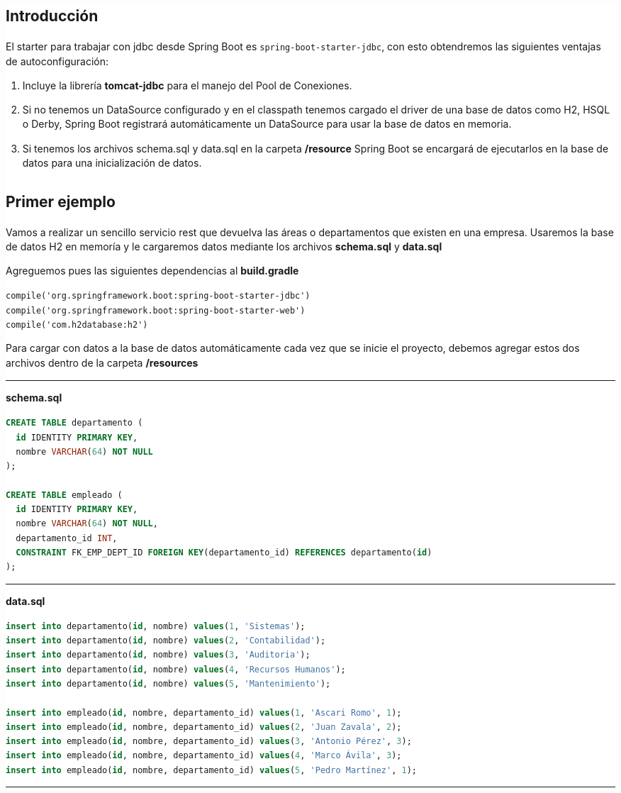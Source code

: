 
## Introducción

El starter para trabajar con jdbc desde Spring Boot es ``spring-boot-starter-jdbc``, con esto obtendremos las siguientes ventajas de autoconfiguración:

1. Incluye la librería **tomcat-jdbc** para el manejo del Pool de Conexiones.

1. Si no tenemos un DataSource configurado y en el classpath tenemos cargado el driver de una base de datos como H2, HSQL o Derby, Spring Boot registrará automáticamente un DataSource para usar la base de datos en memoria.

1. Si tenemos los archivos schema.sql y data.sql en la carpeta **/resource** Spring Boot se encargará de ejecutarlos en la base de datos para una inicialización de datos.

## Primer ejemplo
Vamos a realizar un sencillo servicio rest que devuelva las áreas o departamentos que existen en una empresa. Usaremos la base de datos H2 en memoría y le cargaremos datos mediante los archivos  **schema.sql** y **data.sql**

Agreguemos pues las siguientes dependencias al **build.gradle**

    compile('org.springframework.boot:spring-boot-starter-jdbc')
	compile('org.springframework.boot:spring-boot-starter-web')
	compile('com.h2database:h2')
    
Para cargar con datos a la base de datos automáticamente cada vez que se inicie el proyecto, debemos agregar estos dos archivos dentro de la carpeta **/resources**

---
**schema.sql**

```sql
CREATE TABLE departamento (
  id IDENTITY PRIMARY KEY,
  nombre VARCHAR(64) NOT NULL
);

CREATE TABLE empleado (
  id IDENTITY PRIMARY KEY,
  nombre VARCHAR(64) NOT NULL,
  departamento_id INT,
  CONSTRAINT FK_EMP_DEPT_ID FOREIGN KEY(departamento_id) REFERENCES departamento(id)
);
```
---
**data.sql**

```sql
insert into departamento(id, nombre) values(1, 'Sistemas');
insert into departamento(id, nombre) values(2, 'Contabilidad');
insert into departamento(id, nombre) values(3, 'Auditoria');
insert into departamento(id, nombre) values(4, 'Recursos Humanos');
insert into departamento(id, nombre) values(5, 'Mantenimiento');

insert into empleado(id, nombre, departamento_id) values(1, 'Ascari Romo', 1);
insert into empleado(id, nombre, departamento_id) values(2, 'Juan Zavala', 2);
insert into empleado(id, nombre, departamento_id) values(3, 'Antonio Pérez', 3);
insert into empleado(id, nombre, departamento_id) values(4, 'Marco Ávila', 3);
insert into empleado(id, nombre, departamento_id) values(5, 'Pedro Martínez', 1);
```
---
